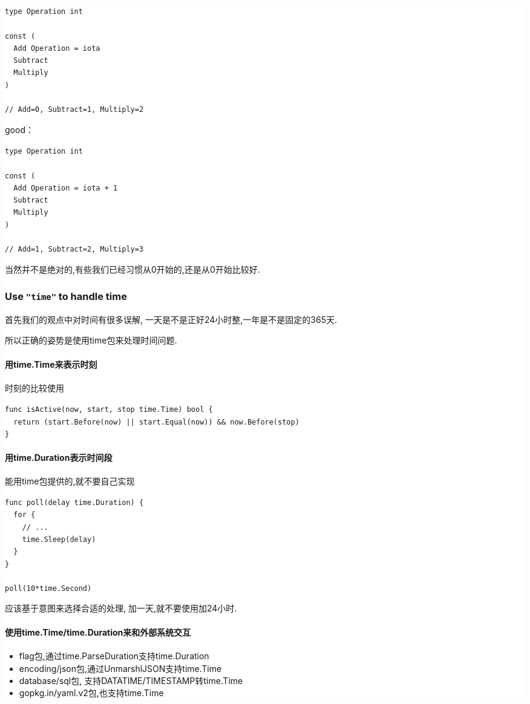     type Operation int

    const (
      Add Operation = iota
      Subtract
      Multiply
    )

    // Add=0, Subtract=1, Multiply=2

good：

    type Operation int

    const (
      Add Operation = iota + 1
      Subtract
      Multiply
    )

    // Add=1, Subtract=2, Multiply=3

当然并不是绝对的,有些我们已经习惯从0开始的,还是从0开始比较好.

### Use `"time"` to handle time

首先我们的观点中对时间有很多误解,
一天是不是正好24小时整,一年是不是固定的365天.

所以正确的姿势是使用time包来处理时间问题.

#### 用time.Time来表示时刻

时刻的比较使用

    func isActive(now, start, stop time.Time) bool {
      return (start.Before(now) || start.Equal(now)) && now.Before(stop)
    }

#### 用time.Duration表示时间段

能用time包提供的,就不要自己实现

    func poll(delay time.Duration) {
      for {
        // ...
        time.Sleep(delay)
      }
    }

    poll(10*time.Second)

应该基于意图来选择合适的处理,
加一天,就不要使用加24小时.

#### 使用time.Time/time.Duration来和外部系统交互

- flag包,通过time.ParseDuration支持time.Duration
- encoding/json包,通过UnmarshlJSON支持time.Time
- database/sql包, 支持DATATIME/TIMESTAMP转time.Time
- gopkg.in/yaml.v2包,也支持time.Time
